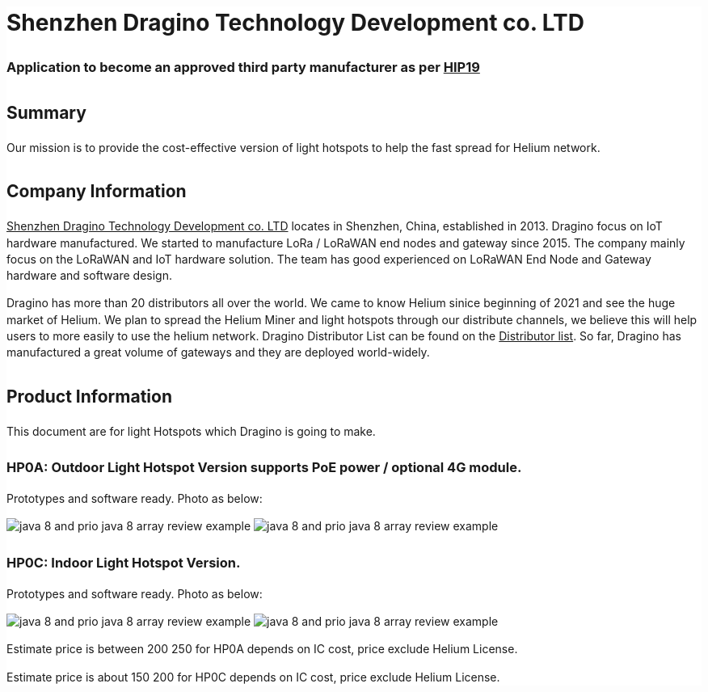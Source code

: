 # Shenzhen Dragino Technology Development co. LTD
### Application to become an approved third party manufacturer as per [HIP19](https://github.com/helium/HIP/blob/master/0019-third-party-manufacturers.md)

## Summary

Our mission is to provide the cost-effective version of light hotspots to help the fast spread for Helium network. 

## Company Information

[Shenzhen Dragino Technology Development co. LTD](https://www.dragino.com) locates in Shenzhen, China, established in 2013. Dragino focus on IoT hardware manufactured. We started to manufacture LoRa / LoRaWAN end nodes and gateway since 2015. The company mainly focus on the LoRaWAN and IoT hardware solution. The team has good experienced on LoRaWAN End Node and Gateway hardware and software design. 

Dragino has more than 20 distributors all over the world. We came to know Helium sinice beginning of 2021 and see the huge market of Helium. We plan to spread the Helium Miner and light hotspots through our distribute channels, we believe this will help users to more easily to use the helium network. Dragino Distributor List can be found on the [Distributor list](https://www.dragino.com/buy.html). So far, Dragino has manufactured a great volume of gateways and they are deployed world-widely.

## Product Information

This document are for light Hotspots which Dragino is going to make. 

### HP0A: Outdoor Light Hotspot Version supports PoE power / optional 4G module.

Prototypes and software ready. Photo as below: 

<img width="300" alt="java 8 and prio java 8  array review example" src="https://www.dragino.com/downloads/downloads/LoRa_Gateway/photo/HP0A_10.jpg">

<img width="600" alt="java 8 and prio java 8  array review example" src="https://www.dragino.com/downloads/downloads/LoRa_Gateway/photo/HP0A_Structure.png">


### HP0C: Indoor Light Hotspot Version.

Prototypes and software ready. Photo as below: 

<img width="300" alt="java 8 and prio java 8  array review example" src="https://www.dragino.com/downloads/downloads/LoRa_Gateway/photo/HP0C_10.jpg">


<img width="600" alt="java 8 and prio java 8  array review example" src="https://www.dragino.com/downloads/downloads/LoRa_Gateway/photo/HP0C_system_structure1.png">

Estimate price is between $200~$250 for HP0A depends on IC cost, price exclude Helium License. 

Estimate price is about $150~$200 for HP0C depends on IC cost, price exclude Helium License. 
